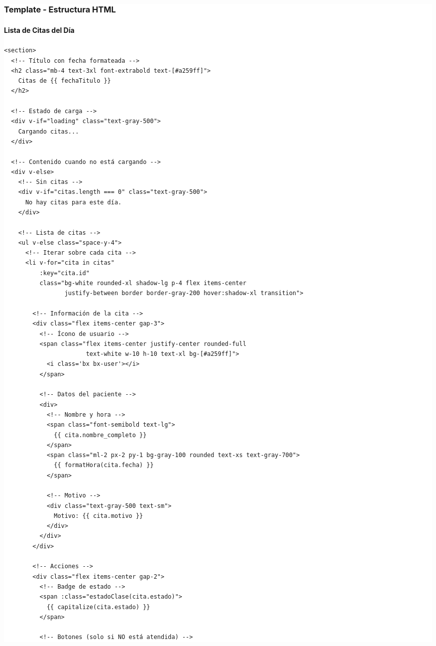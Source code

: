 ### Template - Estructura HTML

#### Lista de Citas del Día

```vue
<section>
  <!-- Título con fecha formateada -->
  <h2 class="mb-4 text-3xl font-extrabold text-[#a259ff]">
    Citas de {{ fechaTitulo }}
  </h2>
  
  <!-- Estado de carga -->
  <div v-if="loading" class="text-gray-500">
    Cargando citas...
  </div>
  
  <!-- Contenido cuando no está cargando -->
  <div v-else>
    <!-- Sin citas -->
    <div v-if="citas.length === 0" class="text-gray-500">
      No hay citas para este día.
    </div>
    
    <!-- Lista de citas -->
    <ul v-else class="space-y-4">
      <!-- Iterar sobre cada cita -->
      <li v-for="cita in citas" 
          :key="cita.id" 
          class="bg-white rounded-xl shadow-lg p-4 flex items-center 
                 justify-between border border-gray-200 hover:shadow-xl transition">
        
        <!-- Información de la cita -->
        <div class="flex items-center gap-3">
          <!-- Ícono de usuario -->
          <span class="flex items-center justify-center rounded-full 
                       text-white w-10 h-10 text-xl bg-[#a259ff]">
            <i class='bx bx-user'></i>
          </span>
          
          <!-- Datos del paciente -->
          <div>
            <!-- Nombre y hora -->
            <span class="font-semibold text-lg">
              {{ cita.nombre_completo }}
            </span>
            <span class="ml-2 px-2 py-1 bg-gray-100 rounded text-xs text-gray-700">
              {{ formatHora(cita.fecha) }}
            </span>
            
            <!-- Motivo -->
            <div class="text-gray-500 text-sm">
              Motivo: {{ cita.motivo }}
            </div>
          </div>
        </div>
        
        <!-- Acciones -->
        <div class="flex items-center gap-2">
          <!-- Badge de estado -->
          <span :class="estadoClase(cita.estado)">
            {{ capitalize(cita.estado) }}
          </span>
          
          <!-- Botones (solo si NO está atendida) -->
```